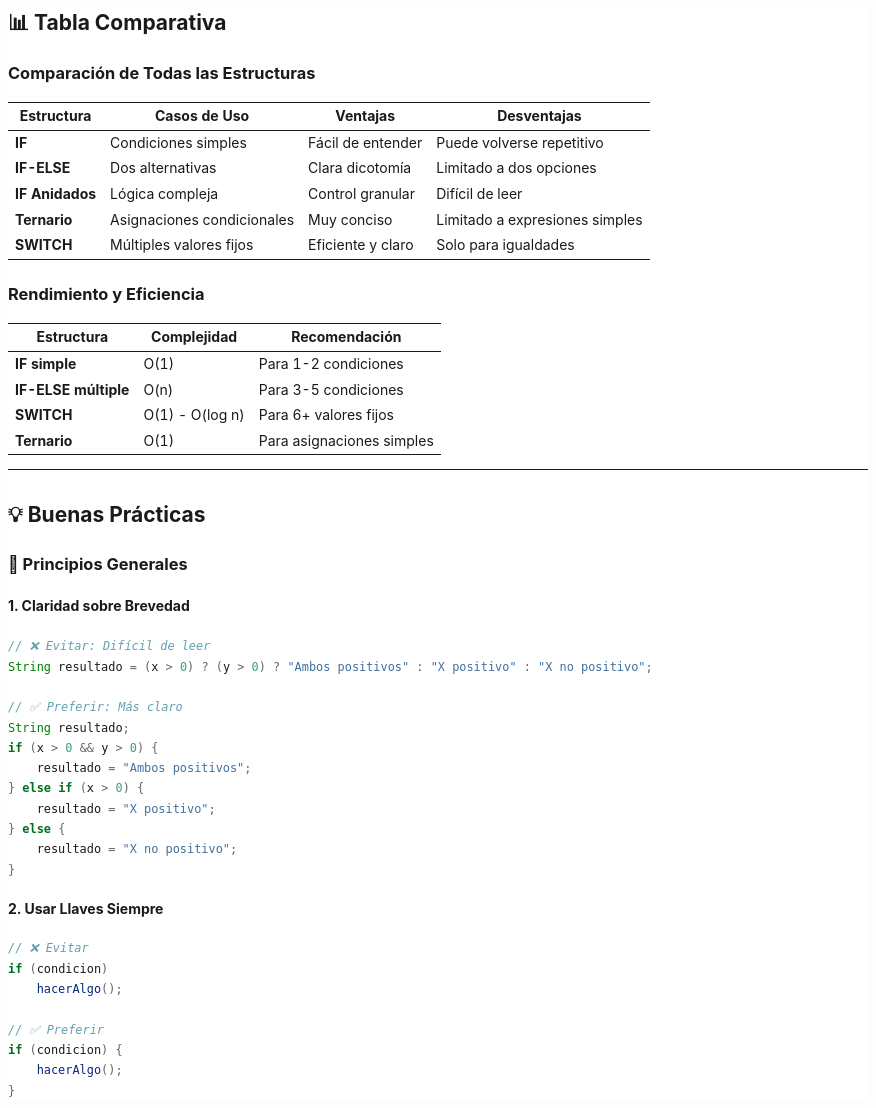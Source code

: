 
## 📊 Tabla Comparativa

### Comparación de Todas las Estructuras

| Estructura | Casos de Uso | Ventajas | Desventajas |
|------------|--------------|----------|-------------|
| **IF** | Condiciones simples | Fácil de entender | Puede volverse repetitivo |
| **IF-ELSE** | Dos alternativas | Clara dicotomía | Limitado a dos opciones |
| **IF Anidados** | Lógica compleja | Control granular | Difícil de leer |
| **Ternario** | Asignaciones condicionales | Muy conciso | Limitado a expresiones simples |
| **SWITCH** | Múltiples valores fijos | Eficiente y claro | Solo para igualdades |

### Rendimiento y Eficiencia

| Estructura | Complejidad | Recomendación |
|------------|-------------|---------------|
| **IF simple** | O(1) | Para 1-2 condiciones |
| **IF-ELSE múltiple** | O(n) | Para 3-5 condiciones |
| **SWITCH** | O(1) - O(log n) | Para 6+ valores fijos |
| **Ternario** | O(1) | Para asignaciones simples |

---

## 💡 Buenas Prácticas

### 🎯 Principios Generales

#### 1. **Claridad sobre Brevedad**
```java
// ❌ Evitar: Difícil de leer
String resultado = (x > 0) ? (y > 0) ? "Ambos positivos" : "X positivo" : "X no positivo";

// ✅ Preferir: Más claro
String resultado;
if (x > 0 && y > 0) {
    resultado = "Ambos positivos";
} else if (x > 0) {
    resultado = "X positivo";
} else {
    resultado = "X no positivo";
}
```

#### 2. **Usar Llaves Siempre**
```java
// ❌ Evitar
if (condicion)
    hacerAlgo();

// ✅ Preferir
if (condicion) {
    hacerAlgo();
}
```
